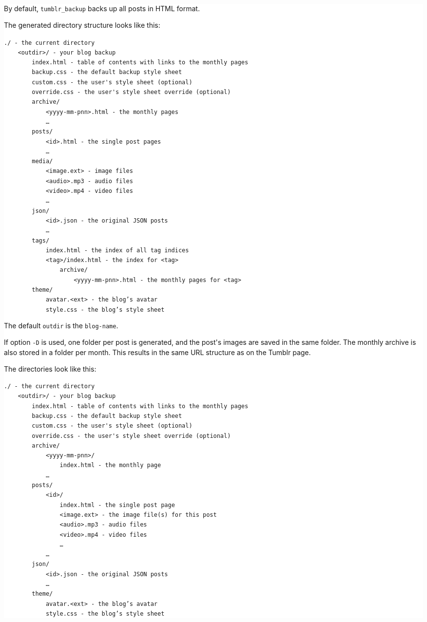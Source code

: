 By default, `tumblr_backup` backs up all posts in HTML format.

The generated directory structure looks like this:

    ./ - the current directory
        <outdir>/ - your blog backup
            index.html - table of contents with links to the monthly pages
            backup.css - the default backup style sheet
            custom.css - the user's style sheet (optional)
            override.css - the user's style sheet override (optional)
            archive/
                <yyyy-mm-pnn>.html - the monthly pages
                …
            posts/
                <id>.html - the single post pages
                …
            media/
                <image.ext> - image files
                <audio>.mp3 - audio files
                <video>.mp4 - video files
                …
            json/
                <id>.json - the original JSON posts
                …
            tags/
                index.html - the index of all tag indices
                <tag>/index.html - the index for <tag>
                    archive/
                        <yyyy-mm-pnn>.html - the monthly pages for <tag>
            theme/
                avatar.<ext> - the blog’s avatar
                style.css - the blog’s style sheet

The default `outdir` is the `blog-name`.

If option `-D` is used, one folder per post is generated, and the post's
images are saved in the same folder. The monthly archive is also stored in a
folder per month. This results in the same URL structure as on the Tumblr page.

The directories look like this:

    ./ - the current directory
        <outdir>/ - your blog backup
            index.html - table of contents with links to the monthly pages
            backup.css - the default backup style sheet
            custom.css - the user's style sheet (optional)
            override.css - the user's style sheet override (optional)
            archive/
                <yyyy-mm-pnn>/
                    index.html - the monthly page
                …
            posts/
                <id>/
                    index.html - the single post page
                    <image.ext> - the image file(s) for this post
                    <audio>.mp3 - audio files
                    <video>.mp4 - video files
                    …
                …
            json/
                <id>.json - the original JSON posts
                …
            theme/
                avatar.<ext> - the blog’s avatar
                style.css - the blog’s style sheet
